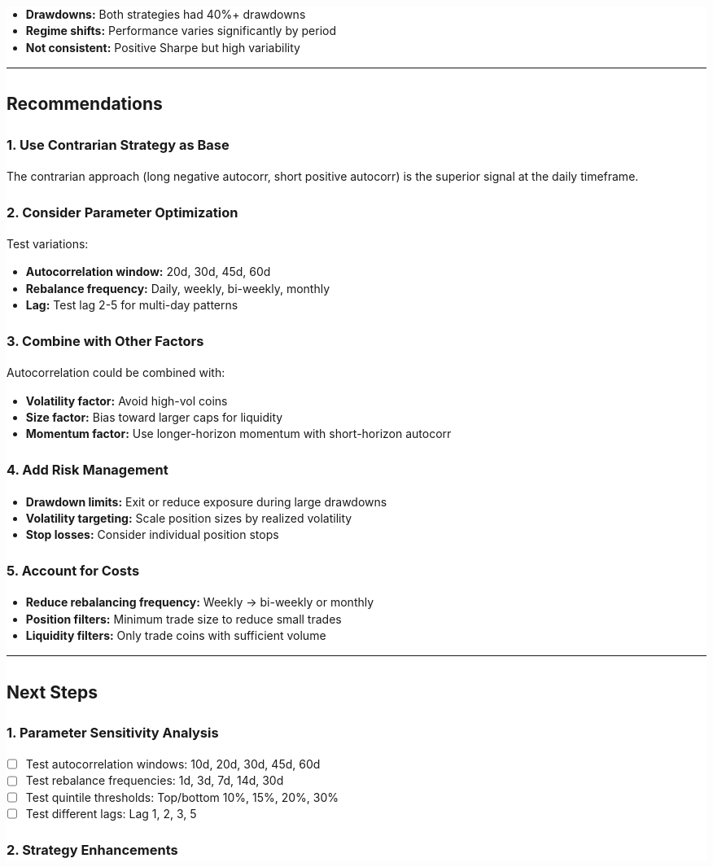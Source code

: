 - **Drawdowns:** Both strategies had 40%+ drawdowns
- **Regime shifts:** Performance varies significantly by period
- **Not consistent:** Positive Sharpe but high variability

---

## Recommendations

### 1. Use Contrarian Strategy as Base

The contrarian approach (long negative autocorr, short positive autocorr) is the superior signal at the daily timeframe.

### 2. Consider Parameter Optimization

Test variations:
- **Autocorrelation window:** 20d, 30d, 45d, 60d
- **Rebalance frequency:** Daily, weekly, bi-weekly, monthly
- **Lag:** Test lag 2-5 for multi-day patterns

### 3. Combine with Other Factors

Autocorrelation could be combined with:
- **Volatility factor:** Avoid high-vol coins
- **Size factor:** Bias toward larger caps for liquidity
- **Momentum factor:** Use longer-horizon momentum with short-horizon autocorr

### 4. Add Risk Management

- **Drawdown limits:** Exit or reduce exposure during large drawdowns
- **Volatility targeting:** Scale position sizes by realized volatility
- **Stop losses:** Consider individual position stops

### 5. Account for Costs

- **Reduce rebalancing frequency:** Weekly → bi-weekly or monthly
- **Position filters:** Minimum trade size to reduce small trades
- **Liquidity filters:** Only trade coins with sufficient volume

---

## Next Steps

### 1. Parameter Sensitivity Analysis

- [ ] Test autocorrelation windows: 10d, 20d, 30d, 45d, 60d
- [ ] Test rebalance frequencies: 1d, 3d, 7d, 14d, 30d
- [ ] Test quintile thresholds: Top/bottom 10%, 15%, 20%, 30%
- [ ] Test different lags: Lag 1, 2, 3, 5

### 2. Strategy Enhancements
